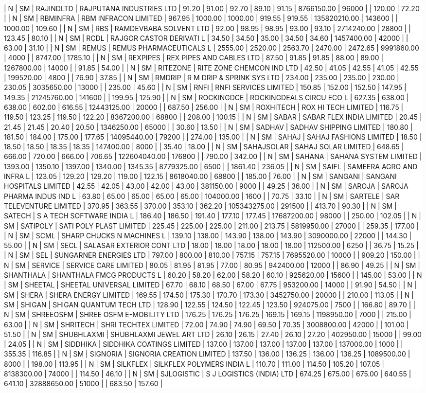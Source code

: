 | N | SM | RAJINDLTD | RAJPUTANA INDUSTRIES LTD | 91.20 | 91.00 | 92.70 | 89.10 | 91.15 | 8766150.00 | 96000 |  | 120.00 | 72.20 |
| N | SM | RBMINFRA | RBM INFRACON LIMITED | 967.95 | 1000.00 | 1000.00 | 919.55 | 919.55 | 135820210.00 | 143600 |  | 1000.00 | 109.60 |
| N | SM | RBS | RAMDEVBABA SOLVENT LTD | 92.00 | 98.95 | 98.95 | 93.00 | 93.10 | 2714240.00 | 28800 |  | 123.45 | 80.10 |
| N | SM | RCDL | RAJGOR CASTOR DERIVATI L | 34.50 | 34.50 | 35.00 | 34.50 | 34.60 | 1457400.00 | 42000 |  | 63.00 | 31.10 |
| N | SM | REMUS | REMUS PHARMACEUTICALS L | 2555.00 | 2520.00 | 2563.70 | 2470.00 | 2472.65 | 9991860.00 | 4000 |  | 8747.00 | 1785.10 |
| N | SM | REXPIPES | REX PIPES AND CABLES LTD | 87.50 | 91.85 | 91.85 | 88.00 | 89.00 | 1267800.00 | 14000 |  | 91.85 | 54.00 |
| N | SM | RITEZONE | RITE ZONE CHEMCON IND LTD | 42.50 | 41.05 | 42.55 | 41.05 | 42.55 | 199520.00 | 4800 |  | 76.90 | 37.85 |
| N | SM | RMDRIP | R M DRIP & SPRINK SYS LTD | 234.00 | 235.00 | 235.00 | 230.00 | 230.05 | 3035650.00 | 13000 |  | 235.00 | 45.60 |
| N | SM | RNFI | RNFI SERVICES LIMITED | 150.85 | 152.00 | 152.50 | 147.95 | 149.35 | 21245760.00 | 141600 |  | 199.95 | 125.90 |
| N | SM | ROCKINGDCE | ROCKINGDEALS CIRCU ECO L | 627.35 | 638.00 | 638.00 | 602.00 | 616.55 | 12443125.00 | 20000 |  | 687.50 | 256.00 |
| N | SM | ROXHITECH | ROX HI TECH LIMITED | 116.75 | 119.50 | 123.25 | 119.50 | 122.20 | 8367200.00 | 68800 |  | 208.00 | 100.15 |
| N | SM | SABAR | SABAR FLEX INDIA LIMITED | 20.45 | 21.45 | 21.45 | 20.40 | 20.50 | 1346250.00 | 65000 |  | 30.60 | 13.50 |
| N | SM | SADHAV | SADHAV SHIPPING LIMITED | 180.80 | 181.50 | 184.00 | 175.00 | 177.65 | 14095440.00 | 79200 |  | 274.00 | 135.00 |
| N | SM | SAHAJ | SAHAJ FASHIONS LIMITED | 18.50 | 18.50 | 18.50 | 18.35 | 18.35 | 147400.00 | 8000 |  | 35.40 | 18.00 |
| N | SM | SAHAJSOLAR | SAHAJ SOLAR LIMITED | 648.65 | 666.00 | 720.00 | 666.00 | 706.65 | 122604040.00 | 176800 |  | 790.00 | 342.00 |
| N | SM | SAHANA | SAHANA SYSTEM LIMITED | 1393.00 | 1350.10 | 1397.00 | 1340.00 | 1345.35 | 8779325.00 | 6500 |  | 1861.40 | 236.05 |
| N | SM | SAIFL | SAMEERA AGRO AND INFRA L | 123.05 | 129.20 | 129.20 | 119.00 | 122.15 | 8618040.00 | 68800 |  | 185.00 | 76.00 |
| N | SM | SANGANI | SANGANI HOSPITALS LIMITED | 42.55 | 42.05 | 43.00 | 42.00 | 43.00 | 381150.00 | 9000 |  | 49.25 | 36.00 |
| N | SM | SAROJA | SAROJA PHARMA INDUS IND L | 63.80 | 65.00 | 65.00 | 65.00 | 65.00 | 104000.00 | 1600 |  | 70.75 | 33.10 |
| N | SM | SARTELE | SAR TELEVENTURE LIMITED | 370.95 | 363.55 | 370.00 | 353.10 | 362.20 | 105343275.00 | 291500 |  | 413.70 | 90.30 |
| N | SM | SATECH | S A TECH SOFTWARE INDIA L | 186.40 | 186.50 | 191.40 | 177.10 | 177.45 | 17687200.00 | 98000 |  | 250.00 | 102.05 |
| N | SM | SATIPOLY | SATI POLY PLAST LIMITED | 225.45 | 225.00 | 225.00 | 211.00 | 213.75 | 5819950.00 | 27000 |  | 259.35 | 177.00 |
| N | SM | SCML | SHARP CHUCKS N MACHINES L | 139.10 | 138.00 | 143.90 | 138.00 | 143.90 | 3090000.00 | 22000 |  | 144.30 | 55.00 |
| N | SM | SECL | SALASAR EXTERIOR CONT LTD | 18.00 | 18.00 | 18.00 | 18.00 | 18.00 | 112500.00 | 6250 |  | 36.75 | 15.25 |
| N | SM | SEL | SUNGARNER ENERGIES LTD | 797.00 | 800.00 | 810.00 | 757.15 | 757.15 | 7695520.00 | 10000 |  | 909.20 | 150.00 |
| N | SM | SERVICE | SERVICE CARE LIMITED | 80.05 | 81.95 | 81.95 | 77.00 | 80.95 | 942400.00 | 12000 |  | 86.90 | 49.25 |
| N | SM | SHANTHALA | SHANTHALA FMCG PRODUCTS L | 60.20 | 58.20 | 62.00 | 58.20 | 60.10 | 925620.00 | 15600 |  | 145.00 | 53.00 |
| N | SM | SHEETAL | SHEETAL UNIVERSAL LIMITED | 67.70 | 68.10 | 68.50 | 67.00 | 67.75 | 953200.00 | 14000 |  | 91.90 | 54.50 |
| N | SM | SHERA | SHERA ENERGY LIMITED | 169.55 | 174.50 | 175.30 | 170.70 | 173.30 | 3452750.00 | 20000 |  | 210.00 | 113.05 |
| N | SM | SHIGAN | SHIGAN QUANTUM TECH LTD | 128.90 | 122.55 | 124.50 | 122.45 | 123.50 | 924075.00 | 7500 |  | 166.80 | 89.70 |
| N | SM | SHREEOSFM | SHREE OSFM E-MOBILITY LTD | 176.25 | 176.25 | 176.25 | 169.15 | 169.15 | 1198950.00 | 7000 |  | 215.00 | 63.00 |
| N | SM | SHRITECH | SHRI TECHTEX LIMITED | 72.00 | 74.90 | 74.90 | 69.50 | 70.35 | 3008800.00 | 42000 |  | 101.00 | 51.50 |
| N | SM | SHUBHLAXMI | SHUBHLAXMI JEWEL ART LTD | 26.10 | 26.15 | 27.40 | 26.10 | 27.20 | 402950.00 | 15000 |  | 99.00 | 24.05 |
| N | SM | SIDDHIKA | SIDDHIKA COATINGS LIMITED | 137.00 | 137.00 | 137.00 | 137.00 | 137.00 | 137000.00 | 1000 |  | 355.35 | 116.85 |
| N | SM | SIGNORIA | SIGNORIA CREATION LIMITED | 137.50 | 136.00 | 136.25 | 136.00 | 136.25 | 1089500.00 | 8000 |  | 198.00 | 113.95 |
| N | SM | SILKFLEX | SILKFLEX POLYMERS INDIA L | 110.70 | 111.00 | 114.50 | 105.20 | 107.05 | 8138300.00 | 74000 |  | 114.50 | 46.10 |
| N | SM | SJLOGISTIC | S J LOGISTICS (INDIA) LTD | 674.25 | 675.00 | 675.00 | 640.55 | 641.10 | 32888650.00 | 51000 |  | 683.50 | 157.60 |